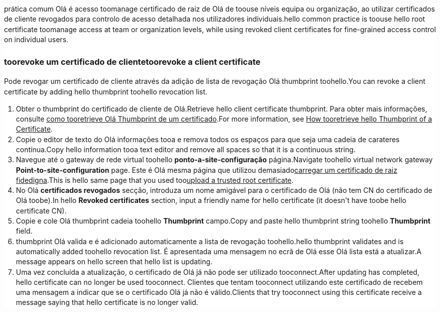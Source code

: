 <span data-ttu-id="a320f-267">prática comum Olá é acesso toomanage certificado de raiz de Olá de toouse níveis equipa ou organização, ao utilizar certificados de cliente revogados para controlo de acesso detalhada nos utilizadores individuais.</span><span class="sxs-lookup"><span data-stu-id="a320f-267">hello common practice is toouse hello root certificate toomanage access at team or organization levels, while using revoked client certificates for fine-grained access control on individual users.</span></span>

### <a name="toorevoke-a-client-certificate"></a><span data-ttu-id="a320f-268">toorevoke um certificado de cliente</span><span class="sxs-lookup"><span data-stu-id="a320f-268">toorevoke a client certificate</span></span>

<span data-ttu-id="a320f-269">Pode revogar um certificado de cliente através da adição de lista de revogação Olá thumbprint toohello.</span><span class="sxs-lookup"><span data-stu-id="a320f-269">You can revoke a client certificate by adding hello thumbprint toohello revocation list.</span></span>

1. <span data-ttu-id="a320f-270">Obter o thumbprint do certificado de cliente de Olá.</span><span class="sxs-lookup"><span data-stu-id="a320f-270">Retrieve hello client certificate thumbprint.</span></span> <span data-ttu-id="a320f-271">Para obter mais informações, consulte [como tooretrieve Olá Thumbprint de um certificado](https://msdn.microsoft.com/library/ms734695.aspx).</span><span class="sxs-lookup"><span data-stu-id="a320f-271">For more information, see [How tooretrieve hello Thumbprint of a Certificate](https://msdn.microsoft.com/library/ms734695.aspx).</span></span>
2. <span data-ttu-id="a320f-272">Copie o editor de texto do Olá informações tooa e remova todos os espaços para que seja uma cadeia de carateres contínua.</span><span class="sxs-lookup"><span data-stu-id="a320f-272">Copy hello information tooa text editor and remove all spaces so that it is a continuous string.</span></span>
3. <span data-ttu-id="a320f-273">Navegue até o gateway de rede virtual toohello **ponto-a-site-configuração** página.</span><span class="sxs-lookup"><span data-stu-id="a320f-273">Navigate toohello virtual network gateway **Point-to-site-configuration** page.</span></span> <span data-ttu-id="a320f-274">Este é Olá mesma página que utilizou demasiado[carregar um certificado de raiz fidedigna](#uploadfile).</span><span class="sxs-lookup"><span data-stu-id="a320f-274">This is hello same page that you used too[upload a trusted root certificate](#uploadfile).</span></span>
4. <span data-ttu-id="a320f-275">No Olá **certificados revogados** secção, introduza um nome amigável para o certificado de Olá (não tem CN do certificado de Olá toobe).</span><span class="sxs-lookup"><span data-stu-id="a320f-275">In hello **Revoked certificates** section, input a friendly name for hello certificate (it doesn't have toobe hello certificate CN).</span></span>
5. <span data-ttu-id="a320f-276">Copie e cole Olá thumbprint cadeia toohello **Thumbprint** campo.</span><span class="sxs-lookup"><span data-stu-id="a320f-276">Copy and paste hello thumbprint string toohello **Thumbprint** field.</span></span>
6. <span data-ttu-id="a320f-277">thumbprint Olá valida e é adicionado automaticamente a lista de revogação toohello.</span><span class="sxs-lookup"><span data-stu-id="a320f-277">hello thumbprint validates and is automatically added toohello revocation list.</span></span> <span data-ttu-id="a320f-278">É apresentada uma mensagem no ecrã de Olá esse Olá lista está a atualizar.</span><span class="sxs-lookup"><span data-stu-id="a320f-278">A message appears on hello screen that hello list is updating.</span></span> 
7. <span data-ttu-id="a320f-279">Uma vez concluída a atualização, o certificado de Olá já não pode ser utilizado tooconnect.</span><span class="sxs-lookup"><span data-stu-id="a320f-279">After updating has completed, hello certificate can no longer be used tooconnect.</span></span> <span data-ttu-id="a320f-280">Clientes que tentam tooconnect utilizando este certificado de recebem uma mensagem a indicar que se o certificado Olá já não é válido.</span><span class="sxs-lookup"><span data-stu-id="a320f-280">Clients that try tooconnect using this certificate receive a message saying that hello certificate is no longer valid.</span></span>
